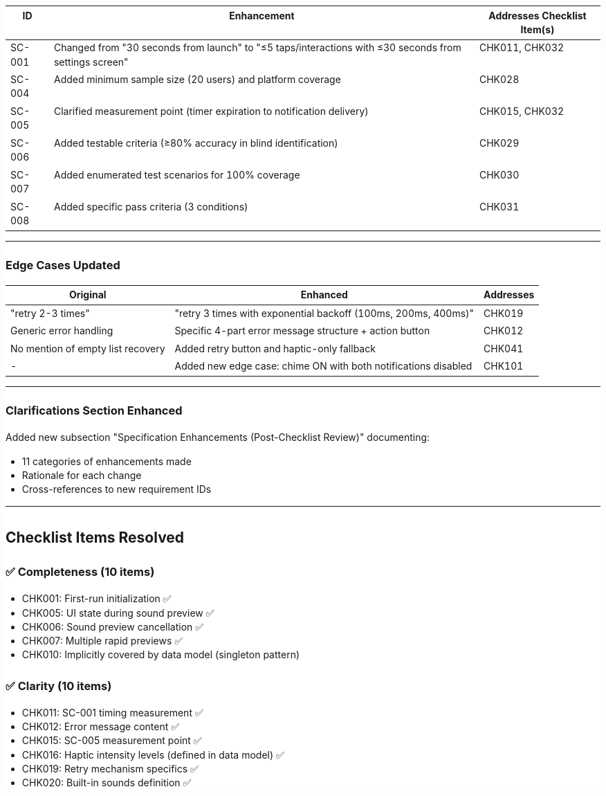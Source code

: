 | ID | Enhancement | Addresses Checklist Item(s) |
|----|-------------|----------------------------|
| SC-001 | Changed from "30 seconds from launch" to "≤5 taps/interactions with ≤30 seconds from settings screen" | CHK011, CHK032 |
| SC-004 | Added minimum sample size (20 users) and platform coverage | CHK028 |
| SC-005 | Clarified measurement point (timer expiration to notification delivery) | CHK015, CHK032 |
| SC-006 | Added testable criteria (≥80% accuracy in blind identification) | CHK029 |
| SC-007 | Added enumerated test scenarios for 100% coverage | CHK030 |
| SC-008 | Added specific pass criteria (3 conditions) | CHK031 |

---

### Edge Cases Updated

| Original | Enhanced | Addresses |
|----------|----------|-----------|
| "retry 2-3 times" | "retry 3 times with exponential backoff (100ms, 200ms, 400ms)" | CHK019 |
| Generic error handling | Specific 4-part error message structure + action button | CHK012 |
| No mention of empty list recovery | Added retry button and haptic-only fallback | CHK041 |
| - | Added new edge case: chime ON with both notifications disabled | CHK101 |

---

### Clarifications Section Enhanced

Added new subsection "Specification Enhancements (Post-Checklist Review)" documenting:
- 11 categories of enhancements made
- Rationale for each change
- Cross-references to new requirement IDs

---

## Checklist Items Resolved

### ✅ Completeness (10 items)
- CHK001: First-run initialization ✅
- CHK005: UI state during sound preview ✅
- CHK006: Sound preview cancellation ✅
- CHK007: Multiple rapid previews ✅
- CHK010: Implicitly covered by data model (singleton pattern)

### ✅ Clarity (10 items)
- CHK011: SC-001 timing measurement ✅
- CHK012: Error message content ✅
- CHK015: SC-005 measurement point ✅
- CHK016: Haptic intensity levels (defined in data model) ✅
- CHK019: Retry mechanism specifics ✅
- CHK020: Built-in sounds definition ✅
